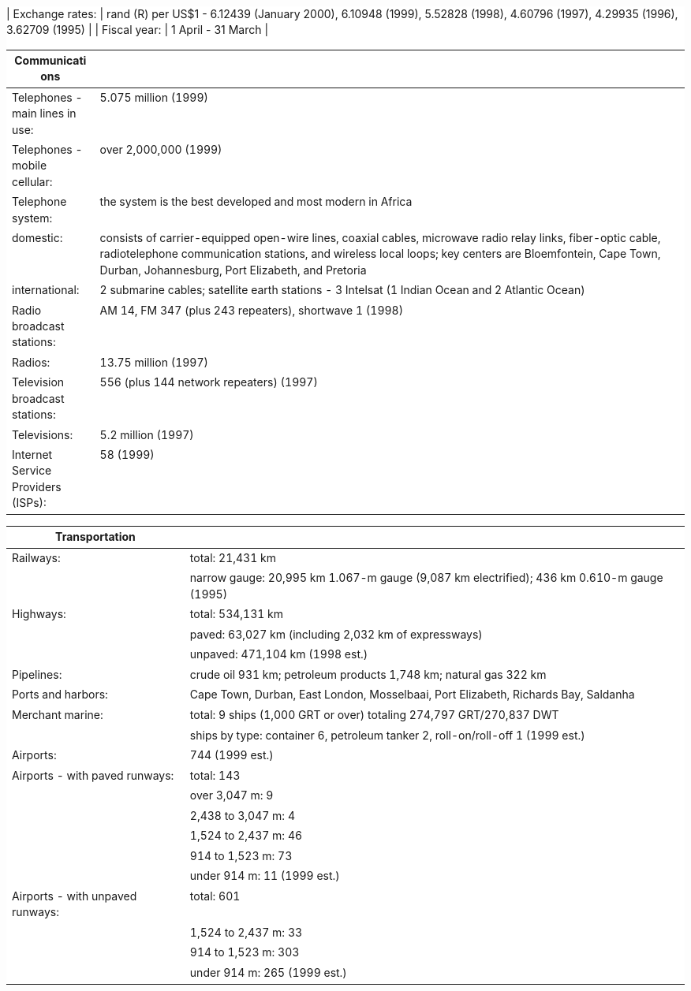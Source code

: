 | Exchange rates: | rand (R) per US$1 - 6.12439 (January 2000), 6.10948 (1999), 5.52828 (1998), 4.60796 (1997), 4.29935 (1996), 3.62709 (1995) |
| Fiscal year: | 1 April - 31 March |

| Communications |   |
| --- | --- |
| Telephones - main lines in use: | 5.075 million (1999) |
| Telephones - mobile cellular: | over 2,000,000 (1999) |
| Telephone system: | the system is the best developed and most modern in Africa |
| domestic: | consists of carrier-equipped open-wire lines, coaxial cables, microwave radio relay links, fiber-optic cable, radiotelephone communication stations, and wireless local loops; key centers are Bloemfontein, Cape Town, Durban, Johannesburg, Port Elizabeth, and Pretoria |
| international: | 2 submarine cables; satellite earth stations - 3 Intelsat (1 Indian Ocean and 2 Atlantic Ocean) |
| Radio broadcast stations: | AM 14, FM 347 (plus 243 repeaters), shortwave 1 (1998) |
| Radios: | 13.75 million (1997) |
| Television broadcast stations: | 556 (plus 144 network repeaters) (1997) |
| Televisions: | 5.2 million (1997) |
| Internet Service Providers (ISPs): | 58 (1999) |

| Transportation |   |
| --- | --- |
| Railways: | total: 21,431 km |
|  | narrow gauge: 20,995 km 1.067-m gauge (9,087 km electrified); 436 km 0.610-m gauge (1995) |
| Highways: | total: 534,131 km |
|  | paved: 63,027 km (including 2,032 km of expressways) |
|  | unpaved: 471,104 km (1998 est.) |
| Pipelines: | crude oil 931 km; petroleum products 1,748 km; natural gas 322 km |
| Ports and harbors: | Cape Town, Durban, East London, Mosselbaai, Port Elizabeth, Richards Bay, Saldanha |
| Merchant marine: | total: 9 ships (1,000 GRT or over) totaling 274,797 GRT/270,837 DWT |
|  | ships by type: container 6, petroleum tanker 2, roll-on/roll-off 1 (1999 est.) |
| Airports: | 744 (1999 est.) |
| Airports - with paved runways: | total: 143 |
|  | over 3,047 m: 9 |
|  | 2,438 to 3,047 m: 4 |
|  | 1,524 to 2,437 m: 46 |
|  | 914 to 1,523 m: 73 |
|  | under 914 m: 11 (1999 est.) |
| Airports - with unpaved runways: | total: 601 |
|  | 1,524 to 2,437 m: 33 |
|  | 914 to 1,523 m: 303 |
|  | under 914 m: 265 (1999 est.) |
